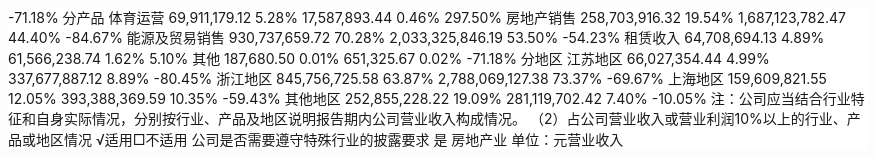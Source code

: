 -71.18%
分产品
体育运营
69,911,179.12
5.28%
17,587,893.44
0.46%
297.50%
房地产销售
258,703,916.32
19.54%
1,687,123,782.47
44.40%
-84.67%
能源及贸易销售
930,737,659.72
70.28%
2,033,325,846.19
53.50%
-54.23%
租赁收入
64,708,694.13
4.89%
61,566,238.74
1.62%
5.10%
其他
187,680.50
0.01%
651,325.67
0.02%
-71.18%
分地区
江苏地区
66,027,354.44
4.99%
337,677,887.12
8.89%
-80.45%
浙江地区
845,756,725.58
63.87%
2,788,069,127.38
73.37%
-69.67%
上海地区
159,609,821.55
12.05%
393,388,369.59
10.35%
-59.43%
其他地区
252,855,228.22
19.09%
281,119,702.42
7.40%
-10.05%
注：公司应当结合行业特征和自身实际情况，分别按行业、产品及地区说明报告期内公司营业收入构成情况。
（2）占公司营业收入或营业利润10%以上的行业、产品或地区情况
√适用□不适用
公司是否需要遵守特殊行业的披露要求
是
房地产业
单位：元营业收入
